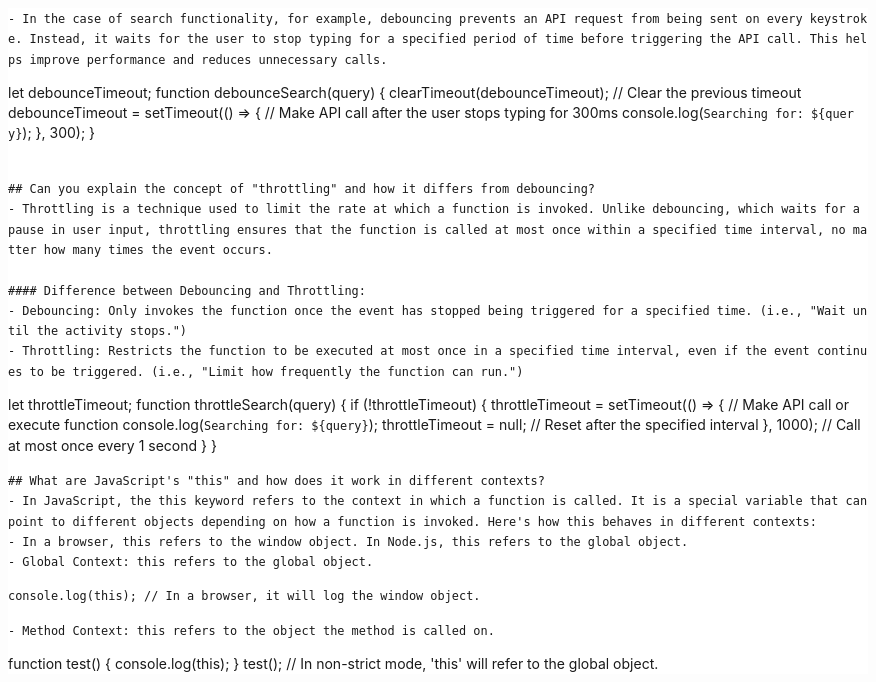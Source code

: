 ```
- In the case of search functionality, for example, debouncing prevents an API request from being sent on every keystroke. Instead, it waits for the user to stop typing for a specified period of time before triggering the API call. This helps improve performance and reduces unnecessary calls.
```
let debounceTimeout;
function debounceSearch(query) {
  clearTimeout(debounceTimeout); // Clear the previous timeout
  debounceTimeout = setTimeout(() => {
    // Make API call after the user stops typing for 300ms
    console.log(`Searching for: ${query}`);
  }, 300);
}

```

## Can you explain the concept of "throttling" and how it differs from debouncing?
- Throttling is a technique used to limit the rate at which a function is invoked. Unlike debouncing, which waits for a pause in user input, throttling ensures that the function is called at most once within a specified time interval, no matter how many times the event occurs.

#### Difference between Debouncing and Throttling:
- Debouncing: Only invokes the function once the event has stopped being triggered for a specified time. (i.e., "Wait until the activity stops.")
- Throttling: Restricts the function to be executed at most once in a specified time interval, even if the event continues to be triggered. (i.e., "Limit how frequently the function can run.")
```
let throttleTimeout;
function throttleSearch(query) {
  if (!throttleTimeout) {
    throttleTimeout = setTimeout(() => {
      // Make API call or execute function
      console.log(`Searching for: ${query}`);
      throttleTimeout = null; // Reset after the specified interval
    }, 1000); // Call at most once every 1 second
  }
}
```
## What are JavaScript's "this" and how does it work in different contexts?
- In JavaScript, the this keyword refers to the context in which a function is called. It is a special variable that can point to different objects depending on how a function is invoked. Here's how this behaves in different contexts:
- In a browser, this refers to the window object. In Node.js, this refers to the global object.
- Global Context: this refers to the global object.
  ```
    console.log(this); // In a browser, it will log the window object.
  ```
- Method Context: this refers to the object the method is called on.
  ```
  function test() {
    console.log(this);
    }
    test(); // In non-strict mode, 'this' will refer to the global object.
  